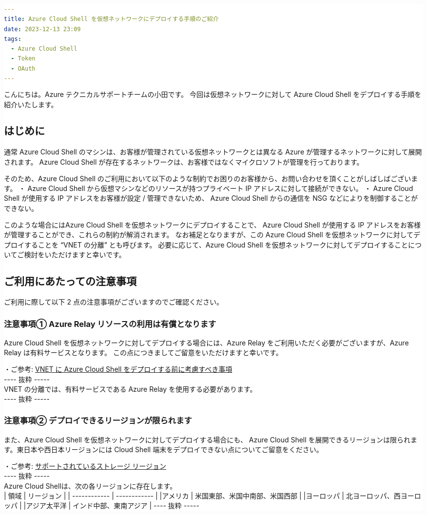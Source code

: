```yaml
---
title: Azure Cloud Shell を仮想ネットワークにデプロイする手順のご紹介
date: 2023-12-13 23:09
tags:
  - Azure Cloud Shell
  - Token
  - OAuth
---
```


こんにちは。Azure テクニカルサポートチームの小田です。 
今回は仮想ネットワークに対して Azure Cloud Shell をデプロイする手順を紹介いたします。



## はじめに
通常 Azure Cloud Shell のマシンは、お客様が管理されている仮想ネットワークとは異なる Azure が管理するネットワークに対して展開されます。
Azure Cloud Shell  が存在するネットワークは、お客様ではなくマイクロソフトが管理を行っております。 
 
そのため、Azure Cloud Shell のご利用において以下のような制約でお困りのお客様から、お問い合わせを頂くことがしばしばございます。
・ Azure Cloud Shell  から仮想マシンなどのリソースが持つプライベート IP アドレスに対して接続ができない。
・ Azure Cloud Shell  が使用する IP アドレスをお客様が設定 / 管理できないため、 Azure Cloud Shell  からの通信を NSG などによりを制御することができない。
 
このような場合にはAzure Cloud Shell を仮想ネットワークにデプロイすることで、 Azure Cloud Shell  が使用する IP アドレスをお客様が管理することができ、これらの制約が解消されます。
なお補足となりますが、この Azure Cloud Shell を仮想ネットワークに対してデプロイすることを “VNET の分離” とも呼びます。
 必要に応じて、Azure Cloud Shell を仮想ネットワークに対してデプロイすることについてご検討をいただけますと幸いです。


## ご利用にあたっての注意事項
ご利用に際して以下 2 点の注意事項がございますのでご確認ください。

### 注意事項① Azure Relay リソースの利用は有償となります
Azure Cloud Shell を仮想ネットワークに対してデプロイする場合には、Azure Relay をご利用いただく必要がございますが、Azure Relay は有料サービスとなります。
この点につきましてご留意をいただけますと幸いです。
 
・ご参考: [VNET に Azure Cloud Shell をデプロイする前に考慮すべき事項](https://learn.microsoft.com/ja-jp/azure/cloud-shell/private-vnet#things-to-consider-before-deploying-azure-cloud-shell-in-a-vnet)  
---- 抜粋 -----  
VNET の分離では、有料サービスである Azure Relay を使用する必要があります。  
---- 抜粋 -----  


### 注意事項② デプロイできるリージョンが限られます
また、Azure Cloud Shell を仮想ネットワークに対してデプロイする場合にも、 Azure Cloud Shell  を展開できるリージョンは限られます。東日本や西日本リージョンには Cloud Shell 端末をデプロイできない点についてご留意をください。

 ・ご参考: [サポートされているストレージ リージョン](https://learn.microsoft.com/ja-jp/azure/cloud-shell/persisting-shell-storage#supported-storage-regions)  
---- 抜粋 -----  
Azure Cloud Shellは、次の各リージョンに存在します。  
| 領域  |  リージョン  |
| ------------ | ------------ |
|アメリカ  |  米国東部、米国中南部、米国西部  |
|ヨーロッパ  |  北ヨーロッパ、西ヨーロッパ  |
|アジア太平洋 |  インド中部、東南アジア  |
---- 抜粋 -----  
